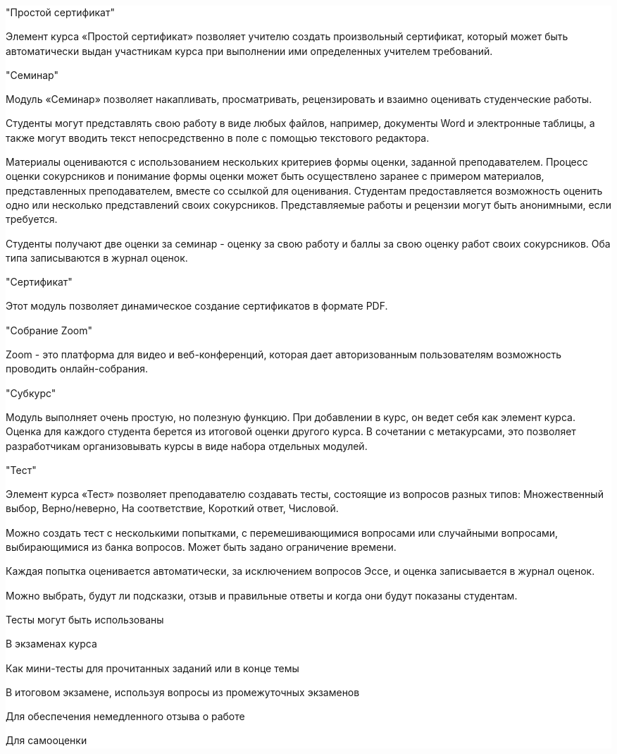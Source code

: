 "Простой сертификат"

Элемент курса «Простой сертификат» позволяет учителю создать произвольный сертификат, который может быть автоматически выдан участникам курса при выполнении ими определенных учителем требований.

"Семинар"

Модуль «Семинар» позволяет накапливать, просматривать, рецензировать и взаимно оценивать студенческие работы.

Студенты могут представлять свою работу в виде любых файлов, например, документы Word и электронные таблицы, а также могут вводить текст непосредственно в поле с помощью текстового редактора.

Материалы оцениваются с использованием нескольких критериев формы оценки, заданной преподавателем. Процесс оценки сокурсников и понимание формы оценки может быть осуществлено заранее с примером материалов, представленных преподавателем, вместе со ссылкой для оценивания. Студентам предоставляется возможность оценить одно или несколько представлений своих сокурсников. Представляемые работы и рецензии могут быть анонимными, если требуется.

Студенты получают две оценки за семинар - оценку за свою работу и баллы за свою оценку работ своих сокурсников. Оба типа записываются в журнал оценок.

"Сертификат"

Этот модуль позволяет динамическое создание сертификатов в формате PDF.

"Собрание Zoom"

Zoom - это платформа для видео и веб-конференций, которая дает авторизованным пользователям возможность проводить онлайн-собрания.

"Субкурс"

Модуль выполняет очень простую, но полезную функцию. При добавлении в курс, он ведет себя как элемент курса. Оценка для каждого студента берется из итоговой оценки другого курса. В сочетании с метакурсами, это позволяет разработчикам организовывать курсы в виде набора отдельных модулей.

"Тест"

Элемент курса «Тест» позволяет преподавателю создавать тесты, состоящие из вопросов разных типов: Множественный выбор, Верно/неверно, На соответствие, Короткий ответ, Числовой.

Можно создать тест с несколькими попытками, с перемешивающимися вопросами или случайными вопросами, выбирающимися из банка вопросов. Может быть задано ограничение времени.

Каждая попытка оценивается автоматически, за исключением вопросов Эссе, и оценка записывается в журнал оценок.

Можно выбрать, будут ли подсказки, отзыв и правильные ответы и когда они будут показаны студентам.

Тесты могут быть использованы

В экзаменах курса

Как мини-тесты для прочитанных заданий или в конце темы

В итоговом экзамене, используя вопросы из промежуточных экзаменов

Для обеспечения немедленного отзыва о работе

Для самооценки
